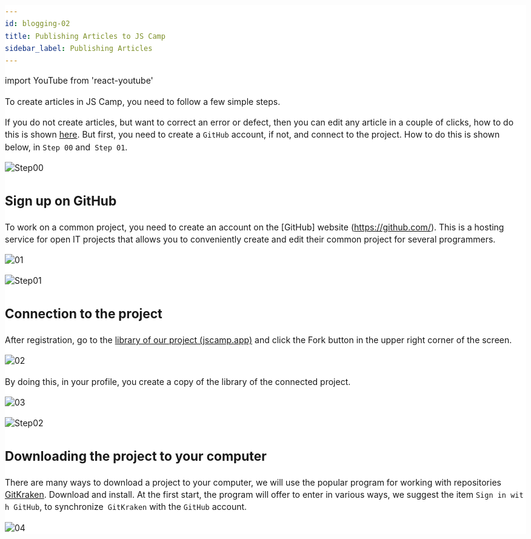 ```yaml
---
id: blogging-02
title: Publishing Articles to JS Camp
sidebar_label: Publishing Articles
---
```


import YouTube from 'react-youtube'


To create articles in JS Camp, you need to follow a few simple steps.

If you do not create articles, but want to correct an error or defect, then you can edit any article in a couple of clicks, how to do this is shown [here](https://jscamp.app/docs/blogging-00#редактирование-статьи). But first, you need to create a `GitHub` account, if not, and connect to the project. How to do this is shown below, in `Step 00` and` Step 01`.

![Step00](/img/steps/00.png)

## Sign up on GitHub

To work on a common project, you need to create an account on the [GitHub] website (https://github.com/). This is a hosting service for open IT projects that allows you to conveniently create and edit their common project for several programmers.

![01](/img/blogging/00/01.png)

![Step01](/img/steps/01.png)

## Connection to the project

After registration, go to the [library of our project (jscamp.app)](https://github.com/react-native-village/jscamp.app/tree/gh-pages) and click the Fork button in the upper right corner of the screen.

![02](/img/blogging/00/02.png)

By doing this, in your profile, you create a copy of the library of the connected project.

![03](/img/blogging/00/03.png)

![Step02](/img/steps/02.png)

## Downloading the project to your computer

There are many ways to download a project to your computer, we will use the popular program for working with repositories [GitKraken](https://www.gitkraken.com/). Download and install. At the first start, the program will offer to enter in various ways, we suggest the item `Sign in with GitHub`, to synchronize` GitKraken` with the `GitHub` account.

![04](/img/blogging/00/04.png)


['Blogging']: ['blogging-00'],